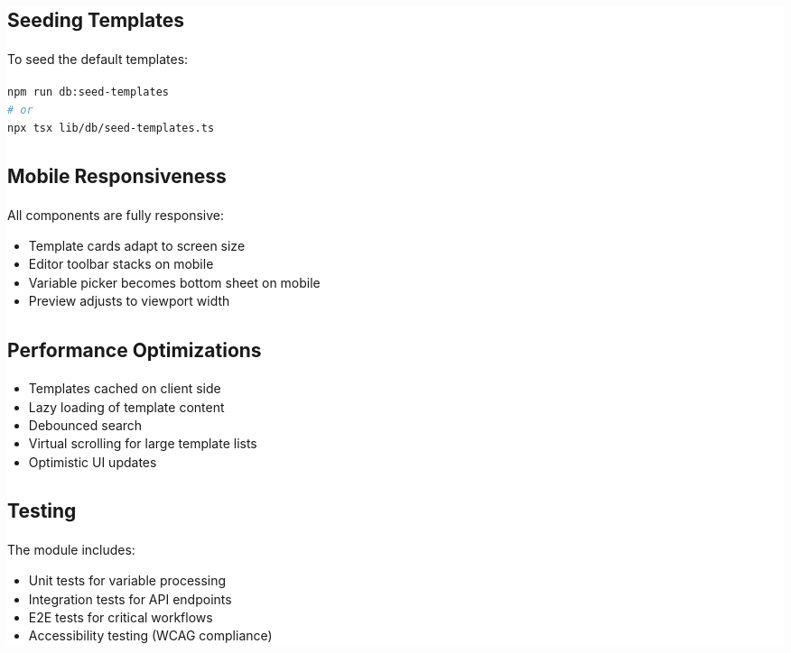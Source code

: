 ## Seeding Templates

To seed the default templates:

```bash
npm run db:seed-templates
# or
npx tsx lib/db/seed-templates.ts
```

## Mobile Responsiveness

All components are fully responsive:
- Template cards adapt to screen size
- Editor toolbar stacks on mobile
- Variable picker becomes bottom sheet on mobile
- Preview adjusts to viewport width

## Performance Optimizations

- Templates cached on client side
- Lazy loading of template content
- Debounced search
- Virtual scrolling for large template lists
- Optimistic UI updates

## Testing

The module includes:
- Unit tests for variable processing
- Integration tests for API endpoints
- E2E tests for critical workflows
- Accessibility testing (WCAG compliance)